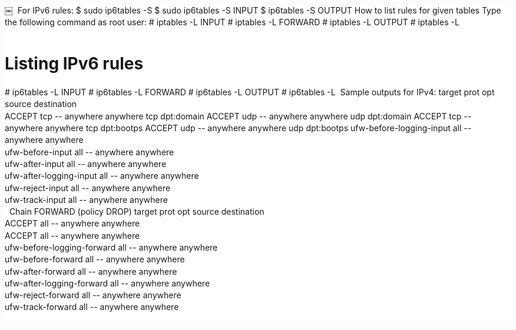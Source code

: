 ￼
 For IPv6 rules:
$ sudo ip6tables -S
$ sudo ip6tables -S INPUT
$ ip6tables -S OUTPUT
How to list rules for given tables
Type the following command as root user:
# iptables -L INPUT
# iptables -L FORWARD
# iptables -L OUTPUT
# iptables -L
# Listing IPv6 rules #
# ip6tables -L INPUT
# ip6tables -L FORWARD
# ip6tables -L OUTPUT
# ip6tables -L
 Sample outputs for IPv4:
target     prot opt source               destination         
ACCEPT     tcp  --  anywhere             anywhere             tcp dpt:domain
ACCEPT     udp  --  anywhere             anywhere             udp dpt:domain
ACCEPT     tcp  --  anywhere             anywhere             tcp dpt:bootps
ACCEPT     udp  --  anywhere             anywhere             udp dpt:bootps
ufw-before-logging-input  all  --  anywhere             anywhere            
ufw-before-input  all  --  anywhere             anywhere            
ufw-after-input  all  --  anywhere             anywhere            
ufw-after-logging-input  all  --  anywhere             anywhere            
ufw-reject-input  all  --  anywhere             anywhere            
ufw-track-input  all  --  anywhere             anywhere            
 
Chain FORWARD (policy DROP)
target     prot opt source               destination         
ACCEPT     all  --  anywhere             anywhere            
ACCEPT     all  --  anywhere             anywhere            
ufw-before-logging-forward  all  --  anywhere             anywhere            
ufw-before-forward  all  --  anywhere             anywhere            
ufw-after-forward  all  --  anywhere             anywhere            
ufw-after-logging-forward  all  --  anywhere             anywhere            
ufw-reject-forward  all  --  anywhere             anywhere            
ufw-track-forward  all  --  anywhere             anywhere            
 